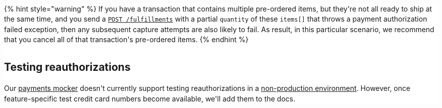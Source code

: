 {% hint style="warning" %}
If you have a transaction that contains multiple pre-ordered items, but they're not all ready to ship at the same time, and you send a [`POST /fulfillments`](https://www.digitalriver.com/docs/digital-river-api-reference/#tag/Fulfillments/operation/createFulfillments) with a partial `quantity` of these `items[]` that throws a payment authorization failed exception, then any subsequent capture attempts are also likely to fail. As result, in this particular scenario, we recommend that you cancel all of that transaction's pre-ordered items.&#x20;
{% endhint %}

## Testing reauthorizations

Our [payments mocker](../developer-resources/testing-scenarios.md) doesn't currently support testing reauthorizations in a [non-production environment](../developer-resources/api-structure.md#test-and-production-environments). However, once feature-specific test credit card numbers become available, we'll add them to the docs. &#x20;
